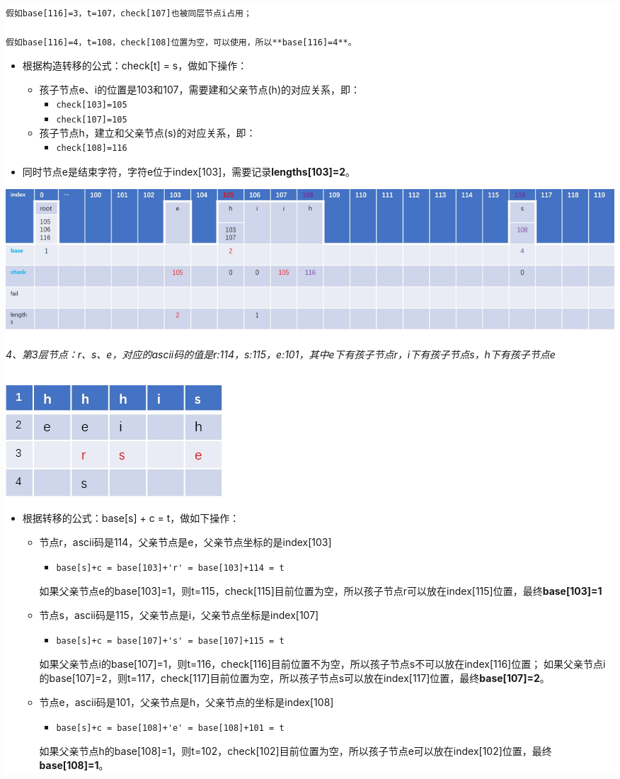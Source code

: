     假如base[116]=3，t=107，check[107]也被同层节点i占用；
    
    假如base[116]=4，t=108，check[108]位置为空，可以使用，所以**base[116]=4**。

- 根据构造转移的公式：check[t] = s，做如下操作：
  - 孩子节点e、i的位置是103和107，需要建和父亲节点(h)的对应关系，即：
    - ```check[103]=105```
    - ```check[107]=105```
  - 孩子节点h，建立和父亲节点(s)的对应关系，即：
    - ```check[108]=116```

- 同时节点e是结束字符，字符e位于index[103]，需要记录**lengths[103]=2**。

![avatar](./images/bc_second_depth.jpg)

###### 4、第3层节点：r、s、e，对应的ascii码的值是r:114，s:115，e:101，其中e下有孩子节点r，i下有孩子节点s，h下有孩子节点e

![avatar](./images/bc_third_code.jpg)

- 根据转移的公式：base[s] + c = t，做如下操作：
  - 节点r，ascii码是114，父亲节点是e，父亲节点坐标的是index[103]
    - ```base[s]+c = base[103]+'r' = base[103]+114 = t```

    如果父亲节点e的base[103]=1，则t=115，check[115]目前位置为空，所以孩子节点r可以放在index[115]位置，最终**base[103]=1**

  - 节点s，ascii码是115，父亲节点是i，父亲节点坐标是index[107]
    - ```base[s]+c = base[107]+'s' = base[107]+115 = t```

    如果父亲节点i的base[107]=1，则t=116，check[116]目前位置不为空，所以孩子节点s不可以放在index[116]位置；
    如果父亲节点i的base[107]=2，则t=117，check[117]目前位置为空，所以孩子节点s可以放在index[117]位置，最终**base[107]=2**。

  - 节点e，ascii码是101，父亲节点是h，父亲节点的坐标是index[108]
    - ```base[s]+c = base[108]+'e' = base[108]+101 = t```

    如果父亲节点h的base[108]=1，则t=102，check[102]目前位置为空，所以孩子节点e可以放在index[102]位置，最终**base[108]=1**。
